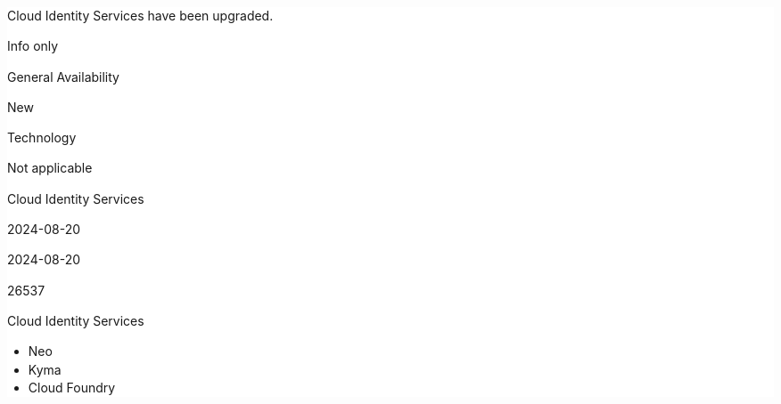 </td>
<td valign="top">

Cloud Identity Services have been upgraded.

</td>
<td valign="top">

Info only

</td>
<td valign="top">

General Availability

</td>
<td valign="top">

New

</td>
<td valign="top">

Technology

</td>
<td valign="top">

Not applicable

</td>
<td valign="top">

Cloud Identity Services 

</td>
<td valign="top">

2024-08-20

</td>
<td valign="top">

2024-08-20

</td>
<td valign="top">

26537

</td>
</tr>
<tr>
<td valign="top">

Cloud Identity Services

</td>
<td valign="top">

-   Neo
-   Kyma
-   Cloud Foundry
